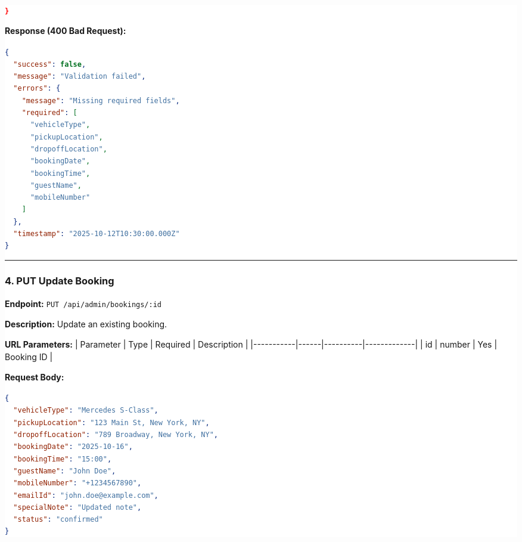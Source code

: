 ```json
}
```

**Response (400 Bad Request):**
```json
{
  "success": false,
  "message": "Validation failed",
  "errors": {
    "message": "Missing required fields",
    "required": [
      "vehicleType",
      "pickupLocation",
      "dropoffLocation",
      "bookingDate",
      "bookingTime",
      "guestName",
      "mobileNumber"
    ]
  },
  "timestamp": "2025-10-12T10:30:00.000Z"
}
```

---

### 4. PUT Update Booking

**Endpoint:** `PUT /api/admin/bookings/:id`

**Description:** Update an existing booking.

**URL Parameters:**
| Parameter | Type | Required | Description |
|-----------|------|----------|-------------|
| id | number | Yes | Booking ID |

**Request Body:**
```json
{
  "vehicleType": "Mercedes S-Class",
  "pickupLocation": "123 Main St, New York, NY",
  "dropoffLocation": "789 Broadway, New York, NY",
  "bookingDate": "2025-10-16",
  "bookingTime": "15:00",
  "guestName": "John Doe",
  "mobileNumber": "+1234567890",
  "emailId": "john.doe@example.com",
  "specialNote": "Updated note",
  "status": "confirmed"
}
```
